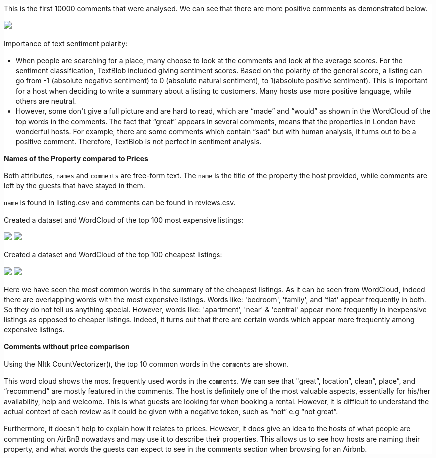 This is the first 10000 comments that were analysed. We can see that there are more positive comments as demonstrated below. 

![](Images/sentimentanalysisvaluecounts,png)

Importance of text sentiment polarity:
- When people are searching for a place, many choose to look at the comments and look at the average scores. For the sentiment classification, TextBlob included giving sentiment scores. Based on the polarity of the general score, a listing can go from -1 (absolute negative sentiment) to 0 (absolute natural sentiment), to 1(absolute positive sentiment). This is important for a host when deciding to write a summary about a listing to customers. Many hosts use more positive language, while others are neutral.
- However, some don't give a full picture and are hard to read, which are “made” and “would” as shown in the WordCloud of the top words in the comments. The fact that “great” appears in several comments, means that the properties in London have wonderful hosts. For example, there are some comments which contain “sad” but with human analysis, it turns out to be a positive comment. Therefore, TextBlob is not perfect in sentiment analysis. 

**Names of the Property compared to Prices**

Both attributes, ``names`` and ``comments`` are free-form text. The ``name`` is the title of the property the host provided, while comments are left by the guests that have stayed in them.

``name`` is found in listing.csv and  comments can be found in reviews.csv.

Created a dataset and WordCloud of the top 100 most expensive listings: 


![](Images/dataframeofnameexpensivelistings.png)
![](Images/wordcloudnameexpensivelistings.png)

Created a dataset and WordCloud of the top 100 cheapest listings:

![](Images/dataframenamecheapestlistings.png)
![](Images/cloudcheapestlisting.png)

Here we have seen the most common words in the summary of the cheapest listings. As it can be seen from WordCloud, indeed there are overlapping words with the most expensive listings. Words like: 'bedroom', 'family', and 'flat' appear frequently in both. So they do not tell us anything special. However, words like: 'apartment', 'near' & 'central' appear more frequently in inexpensive listings as opposed to cheaper listings. Indeed,  it turns out that there are certain words which appear more frequently among expensive listings.

**Comments without price comparison**

Using the Nltk CountVectorizer(), the top 10 common words in the ``comments`` are shown. 

This word cloud shows the most frequently used words in the ``comments``. We can see that "great”, location”, clean”, place”, and “recommend” are mostly featured in the comments.  The host is definitely one of the most valuable aspects, essentially for his/her availability, help and welcome. This is what guests are looking for when booking a rental. However, it is difficult to understand the actual context of each review as it could be given with a negative token,  such as “not” e.g “not great”.

Furthermore,  it doesn't help to explain how it relates to prices. However, it does give an idea to the hosts of what people are commenting on AirBnB nowadays and may use it to describe their properties. This allows us to see how hosts are naming their property, and what words the guests  can expect to see in the comments section when browsing for an Airbnb. 
